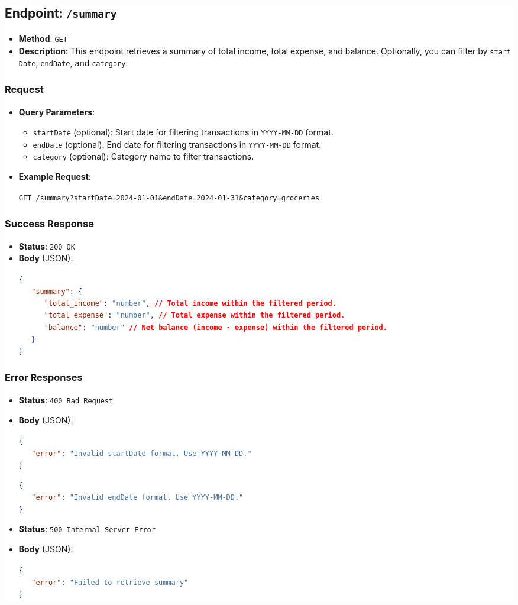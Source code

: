 ## Endpoint: `/summary`

-  **Method**: `GET`
-  **Description**: This endpoint retrieves a summary of total income, total expense, and balance. Optionally, you can filter by `startDate`, `endDate`, and `category`.

### Request

-  **Query Parameters**:

   -  `startDate` (optional): Start date for filtering transactions in `YYYY-MM-DD` format.
   -  `endDate` (optional): End date for filtering transactions in `YYYY-MM-DD` format.
   -  `category` (optional): Category name to filter transactions.

-  **Example Request**:
   ```
   GET /summary?startDate=2024-01-01&endDate=2024-01-31&category=groceries
   ```

### Success Response

-  **Status**: `200 OK`
-  **Body** (JSON):
   ```json
   {
      "summary": {
         "total_income": "number", // Total income within the filtered period.
         "total_expense": "number", // Total expense within the filtered period.
         "balance": "number" // Net balance (income - expense) within the filtered period.
      }
   }
   ```

### Error Responses

-  **Status**: `400 Bad Request`
-  **Body** (JSON):

   ```json
   {
      "error": "Invalid startDate format. Use YYYY-MM-DD."
   }
   ```

   ```json
   {
      "error": "Invalid endDate format. Use YYYY-MM-DD."
   }
   ```

-  **Status**: `500 Internal Server Error`
-  **Body** (JSON):
   ```json
   {
      "error": "Failed to retrieve summary"
   }
   ```
